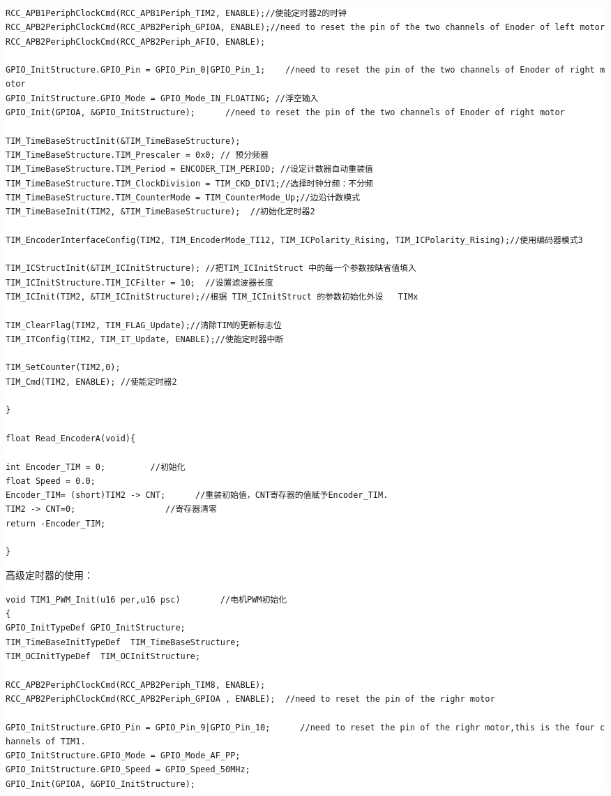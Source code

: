 	RCC_APB1PeriphClockCmd(RCC_APB1Periph_TIM2, ENABLE);//使能定时器2的时钟
	RCC_APB2PeriphClockCmd(RCC_APB2Periph_GPIOA, ENABLE);//need to reset the pin of the two channels of Enoder of left motor
	RCC_APB2PeriphClockCmd(RCC_APB2Periph_AFIO, ENABLE);
	
	GPIO_InitStructure.GPIO_Pin = GPIO_Pin_0|GPIO_Pin_1;	//need to reset the pin of the two channels of Enoder of right motor
	GPIO_InitStructure.GPIO_Mode = GPIO_Mode_IN_FLOATING; //浮空输入
	GPIO_Init(GPIOA, &GPIO_InitStructure);		//need to reset the pin of the two channels of Enoder of right motor
 
	TIM_TimeBaseStructInit(&TIM_TimeBaseStructure);
	TIM_TimeBaseStructure.TIM_Prescaler = 0x0; // 预分频器 
	TIM_TimeBaseStructure.TIM_Period = ENCODER_TIM_PERIOD; //设定计数器自动重装值
	TIM_TimeBaseStructure.TIM_ClockDivision = TIM_CKD_DIV1;//选择时钟分频：不分频
	TIM_TimeBaseStructure.TIM_CounterMode = TIM_CounterMode_Up;//边沿计数模式 
	TIM_TimeBaseInit(TIM2, &TIM_TimeBaseStructure);  //初始化定时器2
	
	TIM_EncoderInterfaceConfig(TIM2, TIM_EncoderMode_TI12, TIM_ICPolarity_Rising, TIM_ICPolarity_Rising);//使用编码器模式3
	
	TIM_ICStructInit(&TIM_ICInitStructure); //把TIM_ICInitStruct 中的每一个参数按缺省值填入
	TIM_ICInitStructure.TIM_ICFilter = 10;  //设置滤波器长度
	TIM_ICInit(TIM2, &TIM_ICInitStructure);//根据 TIM_ICInitStruct 的参数初始化外设	TIMx
 
	TIM_ClearFlag(TIM2, TIM_FLAG_Update);//清除TIM的更新标志位
	TIM_ITConfig(TIM2, TIM_IT_Update, ENABLE);//使能定时器中断
	
	TIM_SetCounter(TIM2,0);
	TIM_Cmd(TIM2, ENABLE); //使能定时器2
    
    }
   
    float Read_EncoderA(void){
   
	int Encoder_TIM = 0;         //初始化
	float Speed = 0.0;  
	Encoder_TIM= (short)TIM2 -> CNT;      //重装初始值，CNT寄存器的值赋予Encoder_TIM.
	TIM2 -> CNT=0;                  //寄存器清零
	return -Encoder_TIM;
    
    }
   
高级定时器的使用：

    void TIM1_PWM_Init(u16 per,u16 psc)        //电机PWM初始化
    { 
	GPIO_InitTypeDef GPIO_InitStructure;
	TIM_TimeBaseInitTypeDef  TIM_TimeBaseStructure;
	TIM_OCInitTypeDef  TIM_OCInitStructure;
 
	RCC_APB2PeriphClockCmd(RCC_APB2Periph_TIM8, ENABLE);
 	RCC_APB2PeriphClockCmd(RCC_APB2Periph_GPIOA , ENABLE);  //need to reset the pin of the righr motor
	                                                                     	
	GPIO_InitStructure.GPIO_Pin = GPIO_Pin_9|GPIO_Pin_10;      //need to reset the pin of the righr motor,this is the four channels of TIM1.
	GPIO_InitStructure.GPIO_Mode = GPIO_Mode_AF_PP;  
	GPIO_InitStructure.GPIO_Speed = GPIO_Speed_50MHz;
	GPIO_Init(GPIOA, &GPIO_InitStructure);
	